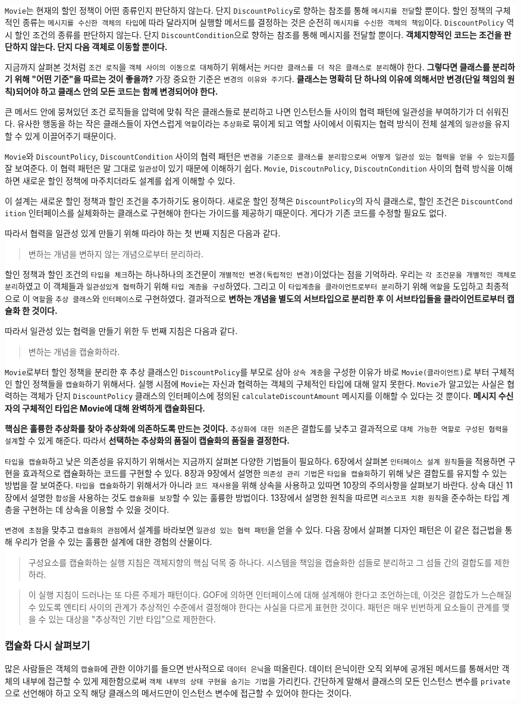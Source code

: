 `Movie`는 현재의 할인 정책이 어떤 종류인지 판단하지 않는다. 단지 `DiscountPolicy`로 향하는 참조를 통해 `메시지를 전달`할 뿐이다. 할인 정책의 구체적인 종류는 `메시지를 수신한 객체의 타입`에 따라 달라지며 실행할 메서드를 결정하는 것은 순전히 `메시지를 수신한 객체의 책임`이다. `DiscountPolicy` 역시 할인 조건의 종류를 판단하지 않는다. 단지 `DiscountCondition`으로 향하는 참조를 통해 메시지를 전달할 뿐이다. **객체지향적인 코드는 조건을 판단하지 않는다. 단지 다음 객체로 이동할 뿐이다.**

지금까지 살펴본 것처럼 `조건 로직`을 `객체 사이의 이동으로 대체`하기 위해서는 `커다란 클래스를 더 작은 클래스로 분리`해야 한다. **그렇다면 클래스를 분리하기 위해 "어떤 기준"을 따르는 것이 좋을까?** 가장 중요한 기준은 `변경의 이유와 주기`다. **클래스는 명확히 단 하나의 이유에 의해서만 변경(단일 책임의 원칙)되어야 하고 클래스 안의 모든 코드는 함께 변경되어야 한다.**

큰 메서드 안에 뭉쳐있던 조건 로직들을 압력에 맞춰 작은 클래스들로 분리하고 나면 인스턴스들 사이의 협력 패턴에 일관성을 부여하기가 더 쉬워진다. 유사한 행동을 하는 작은 클래스들이 자연스럽게 `역할`이라는 `추상화`로 묶이게 되고 역할 사이에서 이뤄지는 협력 방식이 전체 설계의 `일관성`을 유지할 수 있게 이끌어주기 때문이다.

`Movie`와 `DiscountPolicy`, `DiscountCondition` 사이의 협력 패턴은 `변경을 기준으로 클래스를 분리함으로써 어떻게 일관성 있는 협력을 얻을 수 있는지`를 잘 보여준다. 이 협력 패턴은 말 그대로 `일관성`이 있기 때문에 이해하기 쉽다. `Movie`, `DiscoutnPolicy`, `DiscoutnCondition` 사이의 협력 방식을 이해하면 새로운 할인 정책에 마주치더라도 설계를 쉽게 이해할 수 있다.

이 설계는 새로운 할인 정책과 할인 조건을 추가하기도 용이하다. 새로운 할인 정책은 `DiscountPolicy`의 자식 클래스로, 할인 조건은 `DiscountCondition` 인터페이스를 실체화하는 클래스로 구현해야 한다는 가이드를 제공하기 때문이다. 게다가 기존 코드를 수정할 필요도 없다.

따라서 협력을 일관성 있게 만들기 위해 따라야 하는 첫 번째 지침은 다음과 같다.

> 변하는 개념을 변하지 않는 개념으로부터 분리하라.

할인 정책과 할인 조건의 `타입을 체크`하는 하나하나의 조건문이 `개별적인 변경(독립적인 변경)`이었다는 점을 기억하라. 우리는 `각 조건문을 개별적인 객체로 분리`하였고 이 객체들과 `일관성있게 협력`하기 위해 `타입 계층을 구성`하였다. 그리고 이 `타입계층을 클라이언트로부터 분리`하기 위해 `역할`을 도입하고 최종적으로 이 `역할`을 `추상 클래스`와 `인터페이스`로 구현하였다. 결과적으로 **변하는 개념을 별도의 서브타입으로 분리한 후 이 서브타입들을 클라이언트로부터 캡슐화 한 것이다.**

따라서 일관성 있는 협력을 만들기 위한 두 번째 지침은 다음과 같다.

> 변하는 개념을 캡슐화하라.

`Movie`로부터 할인 정책을 분리한 후 추상 클래스인 `DiscountPolicy`를 부모로 삼아 `상속 계층`을 구성한 이유가 바로 `Movie(클라이언트)`로 부터 구체적인 할인 정책들을 `캡슐화`하기 위해서다. 실행 시점에 `Movie`는 자신과 협력하는 객체의 구체적인 타입에 대해 알지 못한다. `Movie`가 알고있는 사실은 협력하는 객체가 단지 `DiscountPolicy` 클래스의 인터페이스에 정의된 `calculateDiscountAmount` 메시지를 이해할 수 있다는 것 뿐이다. **메시지 수신자의 구체적인 타입은 Movie에 대해 완벽하게 캡슐화된다.**

**핵심은 훌륭한 추상화를 찾아 추상화에 의존하도록 만드는 것이다.** `추상화에 대한 의존`은 결합도를 낮추고 결과적으로 `대체 가능한 역할로 구성된 협력을 설계`할 수 있게 해준다. 따라서 **선택하는 추상화의 품질이 캡슐화의 품질을 결정한다.**

`타입을 캡슐화`하고 낮은 의존성을 유지하기 위해서는 지금까지 살펴본 다양한 기법들이 필요하다. 6장에서 살펴본 `인터페이스 설계 원칙`들을 적용하면 구현을 효과적으로 캡슐화하는 코드를 구현할 수 있다. 8장과 9장에서 설명한 `의존성 관리 기법`은 `타입을 캡슐화`하기 위해 낮은 결합도를 유지할 수 있는 방법을 잘 보여준다. `타입을 캡슐화`하기 위해서가 아니라 `코드 재사용`을 위해 상속을 사용하고 있따면 10장의 주의사항을 살펴보기 바란다. 상속 대신 11장에서 설명한 `합성`을 사용하는 것도 `캡슐화를 보장`할 수 있는 훌륭한 방법이다. 13장에서 설명한 원칙을 따르면 `리스코프 치환 원칙`을 준수하는 타입 계층을 구현하는 데 상속을 이용할 수 있을 것이다.

`변경에 초점`을 맞추고 `캡슐화의 관점`에서 설계를 바라보면 `일관성 있는 협력 패턴`을 얻을 수 있다. 다음 장에서 살펴볼 디자인 패턴은 이 같은 접근법을 통해 우리가 얻을 수 있는 훌륭한 설계에 대한 경험의 산물이다.

> 구성요소를 캡슐화하는 실행 지침은 객체지향의 핵심 덕목 중 하나다. 시스템을 책임을 캡슐화한 섬들로 분리하고 그 섬들 간의 결합도를 제한하라.

> 이 실행 지침이 드러나는 또 다른 주제가 패턴이다. GOF에 의하면 인터페이스에 대해 설계해야 한다고 조언하는데, 이것은 결합도가 느슨해질 수 있도록 엔티티 사이의 관계가 추상적인 수준에서 결정해야 한다는 사실을 다르게 표현한 것이다. 패턴은 매우 빈번하게 요소들이 관계를 맺을 수 있는 대상을 "추상적인 기반 타입"으로 제한한다.

### 캡슐화 다시 살펴보기

많은 사람들은 객체의 `캡슐화`에 관한 이야기를 들으면 반사적으로 `데이터 은닉`을 떠올린다. 데이터 은닉이란 오직 외부에 공개된 메서드를 통해서만 객체의 내부에 접근할 수 있게 제한함으로써 `객체 내부의 상태 구현을 숨기는 기법`을 가리킨다. 간단하게 말해서 클래스의 모든 인스턴스 변수를 `private`으로 선언해야 하고 오직 해당 클래스의 메서드만이 인스턴스 변수에 접근할 수 있어야 한다는 것이다.
